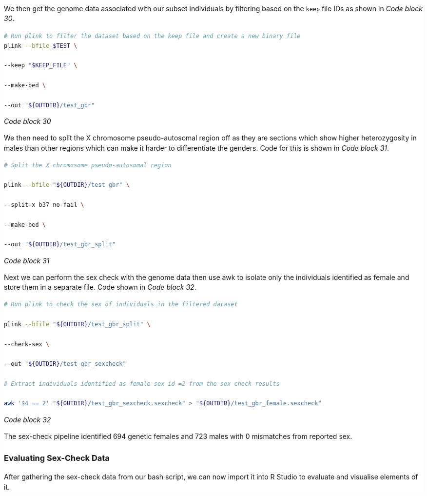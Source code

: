 We then get the genome data associated with our subset individuals by filtering based on the `keep` file IDs as shown in *Code block 30*.
```bash
# Run plink to filter the dataset based on the keep file and create a new binary file
plink --bfile $TEST \

--keep "$KEEP_FILE" \

--make-bed \

--out "${OUTDIR}/test_gbr"
```
*Code block 30*

We then need to split the X chromosome pseudo-autosomal region off as they are sections which show higher heterozygosity in males than other regions which can make it harder to differentiate the genders. Code for this is shown in *Code block 31*.

```bash
# Split the X chromosome pseudo-autosomal region

plink --bfile "${OUTDIR}/test_gbr" \

--split-x b37 no-fail \

--make-bed \

--out "${OUTDIR}/test_gbr_split"
```
*Code block 31*

Next we can perform the sex check with the genome data then use awk to isolate only the individuals identified as female and store them in a separate file. Code shown in *Code block 32*.

```bash
# Run plink to check the sex of individuals in the filtered dataset

plink --bfile "${OUTDIR}/test_gbr_split" \

--check-sex \

--out "${OUTDIR}/test_gbr_sexcheck"  

# Extract individuals identified as female sex id =2 from the sex check results

awk '$4 == 2' "${OUTDIR}/test_gbr_sexcheck.sexcheck" > "${OUTDIR}/test_gbr_female.sexcheck"
```
*Code block 32*

The sex-check pipeline identified 694 genetic females and 723 males with 0 mismatches from reported sex.
### Evaluating Sex-Check Data

After gathering the sex-check data from our bash script, we can now import it into R Studio to evaluate and visualise elements of it.
